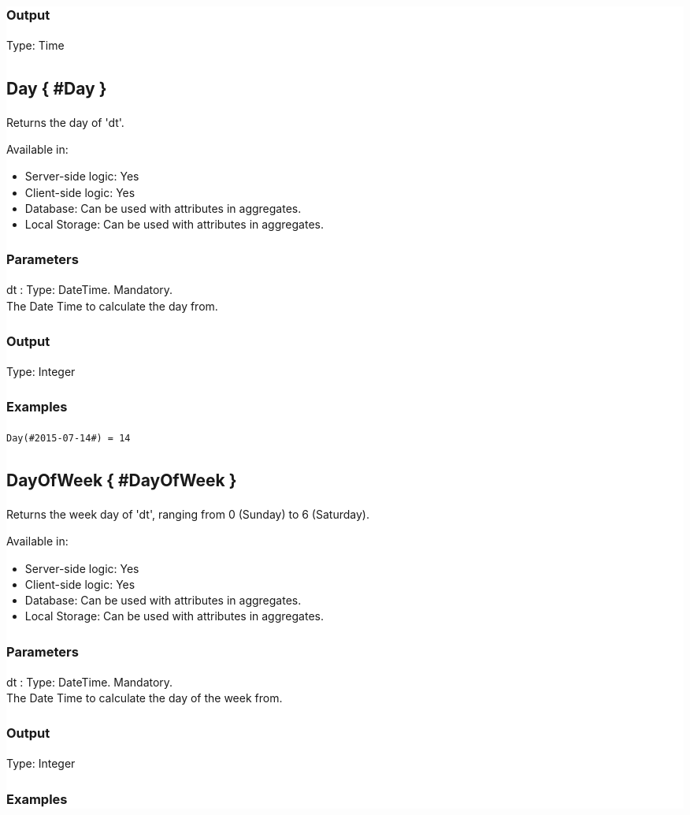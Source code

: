 ### Output

Type: Time  

## Day { #Day }

Returns the day of 'dt'.  

Available in:  

  * Server-side logic: Yes
  * Client-side logic: Yes
  * Database: Can be used with attributes in aggregates.
  * Local Storage: Can be used with attributes in aggregates.

### Parameters

dt
:    Type: DateTime. Mandatory.  
The Date Time to calculate the day from.

### Output

Type: Integer  

### Examples

```
Day(#2015-07-14#) = 14
```

## DayOfWeek { #DayOfWeek }

Returns the week day of 'dt', ranging from 0 (Sunday) to 6 (Saturday).  

Available in:  

  * Server-side logic: Yes
  * Client-side logic: Yes
  * Database: Can be used with attributes in aggregates.
  * Local Storage: Can be used with attributes in aggregates.

### Parameters

dt
:    Type: DateTime. Mandatory.  
The Date Time to calculate the day of the week from.

### Output

Type: Integer  

### Examples
